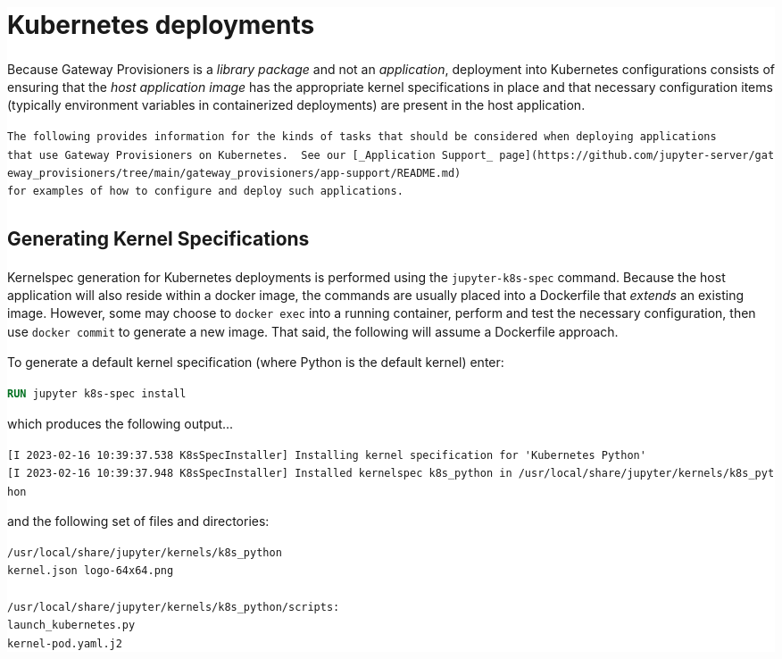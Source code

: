 # Kubernetes deployments

Because Gateway Provisioners is a _library package_ and not an _application_, deployment into Kubernetes
configurations consists of ensuring that the _host application image_ has the appropriate kernel specifications in place
and that necessary configuration items (typically environment variables in containerized deployments) are
present in the host application.

```{tip}
The following provides information for the kinds of tasks that should be considered when deploying applications
that use Gateway Provisioners on Kubernetes.  See our [_Application Support_ page](https://github.com/jupyter-server/gateway_provisioners/tree/main/gateway_provisioners/app-support/README.md)
for examples of how to configure and deploy such applications.
```

## Generating Kernel Specifications

Kernelspec generation for Kubernetes deployments is performed using the `jupyter-k8s-spec` command.  Because
the host application will also reside within a docker image, the commands are usually placed into a Dockerfile
that _extends_ an existing image.  However, some may choose to `docker exec` into a running container, perform and test
the necessary configuration, then use `docker commit` to generate a new image.  That said, the following will assume a
Dockerfile approach.

To generate a default kernel specification (where Python is the default kernel) enter:

```dockerfile
RUN jupyter k8s-spec install
```

which produces the following output...

```text
[I 2023-02-16 10:39:37.538 K8sSpecInstaller] Installing kernel specification for 'Kubernetes Python'
[I 2023-02-16 10:39:37.948 K8sSpecInstaller] Installed kernelspec k8s_python in /usr/local/share/jupyter/kernels/k8s_python
```

and the following set of files and directories:

```text
/usr/local/share/jupyter/kernels/k8s_python
kernel.json logo-64x64.png

/usr/local/share/jupyter/kernels/k8s_python/scripts:
launch_kubernetes.py
kernel-pod.yaml.j2
```
